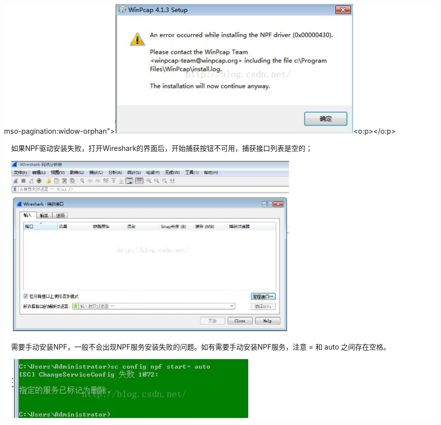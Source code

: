 mso-pagination:widow-orphan"><span style=""><img src="../images/工具使用/Wireshark（抓包软件）使用说明/5.jpg" width="474.07000732421875" height="258.07000732421875"  /></span><span style=""><span><o:p></o:p></span></span></p>
<p class="MsoNormal" style="text-align:left;
text-align:left;
margin-left:-10.5pt;
mso-para-margin-left:-1.0gd;
text-indent:21.0pt"><span style="">如果NPF驱动安装失败，打开Wireshark的界面后，开始捕获按钮不可用，捕获接口列表是空的；</span><span style=""><span><o:p></o:p></span></span></p>
<p class="MsoNormal" style="text-align:left;
text-align:left;
margin-left:-10.5pt;
mso-para-margin-left:-1.0gd;
text-indent:21.0pt"><span style=""><img src="../images/工具使用/Wireshark（抓包软件）使用说明/6.jpg" width="553.2000122070312" height="340.6000061035156"  /></span><span style=""><span><o:p></o:p></span></span></p>
<p class="MsoNormal" style="text-align:left;
text-align:left;
margin-left:-10.5pt;
mso-para-margin-left:-1.0gd;
text-indent:21.0pt"><span style="">需要手动安装NPF，一般不会出现NPF服务安装失败的问题。如有需要手动安装NPF服务，注意</span><span style=""> </span><span style="">=</span><span style=""> </span><span style="">和 auto</span><span style=""> </span><span style="">之间存在空格。</span><span style=""><span><o:p></o:p></span></span></p>
<p class="MsoNormal" style="text-align:left;
text-align:left;
margin-left:-10.5pt;
mso-para-margin-left:-1.0gd;
text-indent:21.0pt"><span style=""><img src="../images/工具使用/Wireshark（抓包软件）使用说明/7.jpg" width="473.07000732421875" height="118.0"  /></span><span style=""><span><o:p></o:p></span></span></p>

